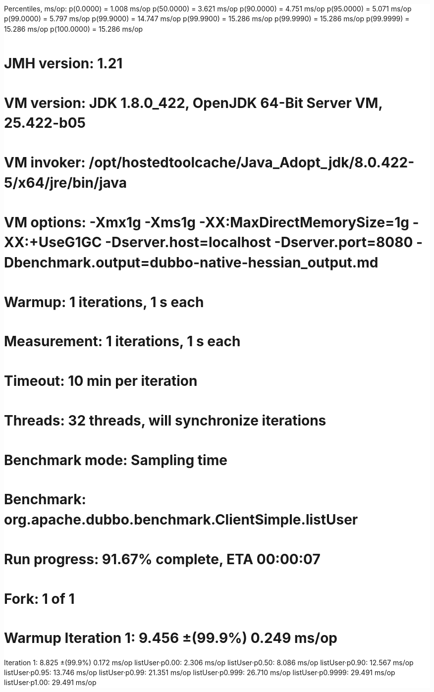   Percentiles, ms/op:
      p(0.0000) =      1.008 ms/op
     p(50.0000) =      3.621 ms/op
     p(90.0000) =      4.751 ms/op
     p(95.0000) =      5.071 ms/op
     p(99.0000) =      5.797 ms/op
     p(99.9000) =     14.747 ms/op
     p(99.9900) =     15.286 ms/op
     p(99.9990) =     15.286 ms/op
     p(99.9999) =     15.286 ms/op
    p(100.0000) =     15.286 ms/op


# JMH version: 1.21
# VM version: JDK 1.8.0_422, OpenJDK 64-Bit Server VM, 25.422-b05
# VM invoker: /opt/hostedtoolcache/Java_Adopt_jdk/8.0.422-5/x64/jre/bin/java
# VM options: -Xmx1g -Xms1g -XX:MaxDirectMemorySize=1g -XX:+UseG1GC -Dserver.host=localhost -Dserver.port=8080 -Dbenchmark.output=dubbo-native-hessian_output.md
# Warmup: 1 iterations, 1 s each
# Measurement: 1 iterations, 1 s each
# Timeout: 10 min per iteration
# Threads: 32 threads, will synchronize iterations
# Benchmark mode: Sampling time
# Benchmark: org.apache.dubbo.benchmark.ClientSimple.listUser

# Run progress: 91.67% complete, ETA 00:00:07
# Fork: 1 of 1
# Warmup Iteration   1: 9.456 ±(99.9%) 0.249 ms/op
Iteration   1: 8.825 ±(99.9%) 0.172 ms/op
                 listUser·p0.00:   2.306 ms/op
                 listUser·p0.50:   8.086 ms/op
                 listUser·p0.90:   12.567 ms/op
                 listUser·p0.95:   13.746 ms/op
                 listUser·p0.99:   21.351 ms/op
                 listUser·p0.999:  26.710 ms/op
                 listUser·p0.9999: 29.491 ms/op
                 listUser·p1.00:   29.491 ms/op
